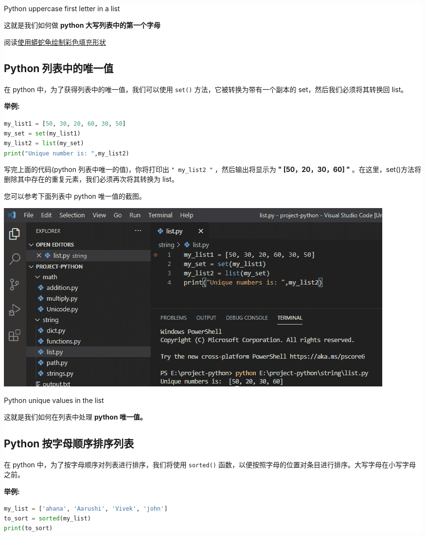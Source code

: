 Python uppercase first letter in a list

这就是我们如何做 **python 大写列表中的第一个字母**

阅读[使用蟒蛇龟绘制彩色填充形状](https://pythonguides.com/draw-colored-filled-shapes-using-python-turtle/)

## Python 列表中的唯一值

在 python 中，为了获得列表中的唯一值，我们可以使用 `set()` 方法，它被转换为带有一个副本的 set，然后我们必须将其转换回 list。

**举例:**

```py
my_list1 = [50, 30, 20, 60, 30, 50]
my_set = set(my_list1)
my_list2 = list(my_set)
print("Unique number is: ",my_list2)
```

写完上面的代码(python 列表中唯一的值)，你将打印出 `" my_list2 "` ，然后输出将显示为 **" [50，20，30，60] "** 。在这里，set()方法将删除其中存在的重复元素，我们必须再次将其转换为 list。

您可以参考下面列表中 python 唯一值的截图。

![Python unique values in the list](img/acfbdc126f0efe00d241ce210cb9e10e.png "Python unique values in the list")

Python unique values in the list

这就是我们如何在列表中处理 **python 唯一值。**

## Python 按字母顺序排序列表

在 python 中，为了按字母顺序对列表进行排序，我们将使用 `sorted()` 函数，以便按照字母的位置对条目进行排序。大写字母在小写字母之前。

**举例:**

```py
my_list = ['ahana', 'Aarushi', 'Vivek', 'john']
to_sort = sorted(my_list)
print(to_sort)
```
